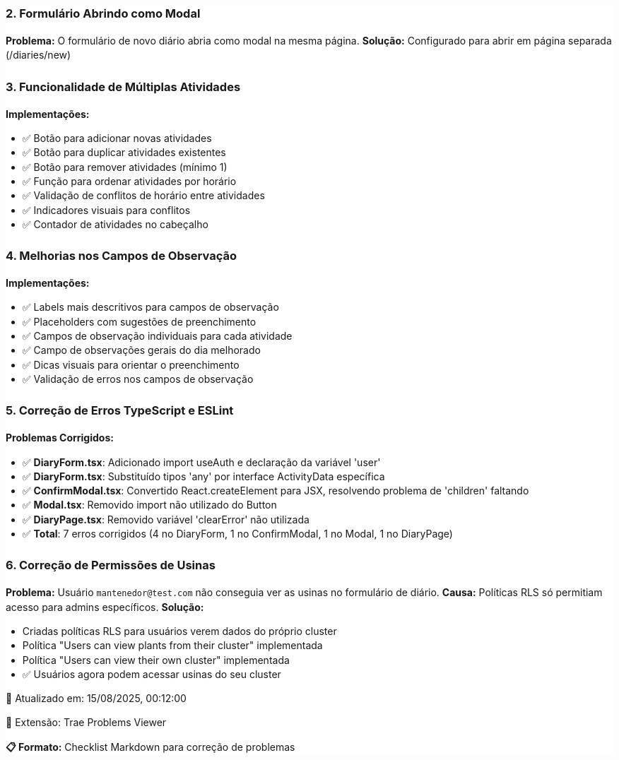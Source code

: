 ### 2. Formulário Abrindo como Modal
**Problema:** O formulário de novo diário abria como modal na mesma página.
**Solução:** Configurado para abrir em página separada (/diaries/new)

### 3. Funcionalidade de Múltiplas Atividades
**Implementações:**
- ✅ Botão para adicionar novas atividades
- ✅ Botão para duplicar atividades existentes
- ✅ Botão para remover atividades (mínimo 1)
- ✅ Função para ordenar atividades por horário
- ✅ Validação de conflitos de horário entre atividades
- ✅ Indicadores visuais para conflitos
- ✅ Contador de atividades no cabeçalho

### 4. Melhorias nos Campos de Observação
**Implementações:**
- ✅ Labels mais descritivos para campos de observação
- ✅ Placeholders com sugestões de preenchimento
- ✅ Campos de observação individuais para cada atividade
- ✅ Campo de observações gerais do dia melhorado
- ✅ Dicas visuais para orientar o preenchimento
- ✅ Validação de erros nos campos de observação

### 5. Correção de Erros TypeScript e ESLint
**Problemas Corrigidos:**
- ✅ **DiaryForm.tsx**: Adicionado import useAuth e declaração da variável 'user'
- ✅ **DiaryForm.tsx**: Substituído tipos 'any' por interface ActivityData específica
- ✅ **ConfirmModal.tsx**: Convertido React.createElement para JSX, resolvendo problema de 'children' faltando
- ✅ **Modal.tsx**: Removido import não utilizado do Button
- ✅ **DiaryPage.tsx**: Removido variável 'clearError' não utilizada
- ✅ **Total**: 7 erros corrigidos (4 no DiaryForm, 1 no ConfirmModal, 1 no Modal, 1 no DiaryPage)

### 6. Correção de Permissões de Usinas
**Problema:** Usuário `mantenedor@test.com` não conseguia ver as usinas no formulário de diário.
**Causa:** Políticas RLS só permitiam acesso para admins específicos.
**Solução:** 
- Criadas políticas RLS para usuários verem dados do próprio cluster
- Política "Users can view plants from their cluster" implementada
- Política "Users can view their own cluster" implementada
- ✅ Usuários agora podem acessar usinas do seu cluster

📅 Atualizado em: 15/08/2025, 00:12:00

🔧 Extensão: Trae Problems Viewer

**📋 Formato:** Checklist Markdown para correção de problemas